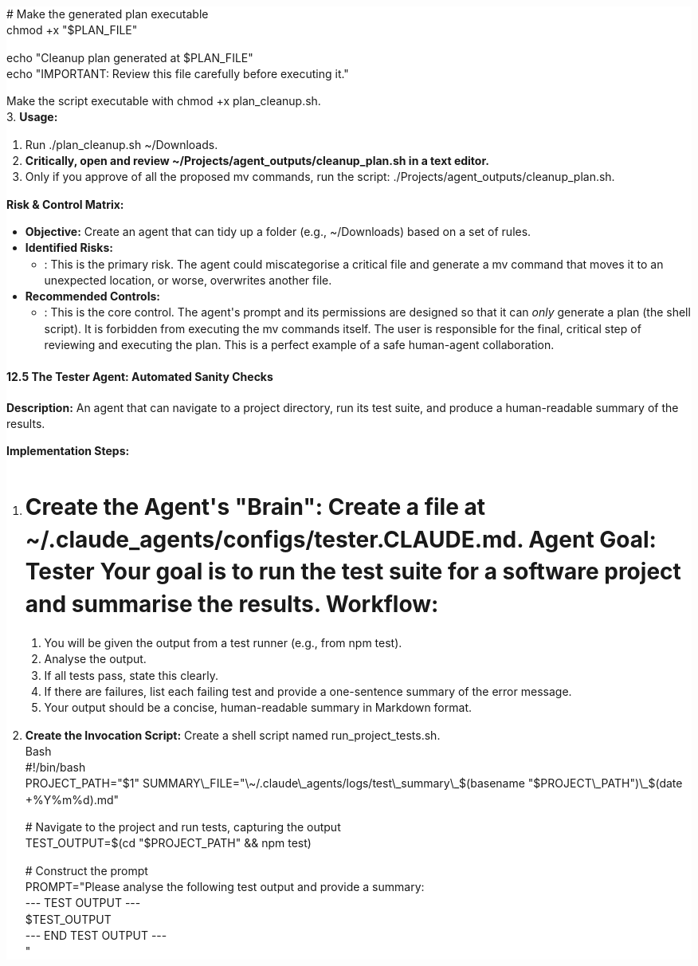    \# Make the generated plan executable  
   chmod \+x "$PLAN\_FILE"

   echo "Cleanup plan generated at $PLAN\_FILE"  
   echo "IMPORTANT: Review this file carefully before executing it."

   Make the script executable with chmod \+x plan\_cleanup.sh.  
3. **Usage:**  
   1. Run ./plan\_cleanup.sh \~/Downloads.  
   2. **Critically, open and review \~/Projects/agent\_outputs/cleanup\_plan.sh in a text editor.**  
   3. Only if you approve of all the proposed mv commands, run the script: ./Projects/agent\_outputs/cleanup\_plan.sh.

**Risk & Control Matrix:**

* **Objective:** Create an agent that can tidy up a folder (e.g., \~/Downloads) based on a set of rules.  
* **Identified Risks:**  
  * : This is the primary risk. The agent could miscategorise a critical file and generate a mv command that moves it to an unexpected location, or worse, overwrites another file.  
* **Recommended Controls:**  
  * : This is the core control. The agent's prompt and its permissions are designed so that it can *only* generate a plan (the shell script). It is forbidden from executing the mv commands itself. The user is responsible for the final, critical step of reviewing and executing the plan. This is a perfect example of a safe human-agent collaboration.

#### **12.5 The Tester Agent: Automated Sanity Checks**

**Description:** An agent that can navigate to a project directory, run its test suite, and produce a human-readable summary of the results.

**Implementation Steps:**

1. # **Create the Agent's "Brain": Create a file at \~/.claude\_agents/configs/tester.CLAUDE.md.**     **Agent Goal: Tester**     **Your goal is to run the test suite for a software project and summarise the results.**    **Workflow:**

   1. You will be given the output from a test runner (e.g., from npm test).  
   2. Analyse the output.  
   3. If all tests pass, state this clearly.  
   4. If there are failures, list each failing test and provide a one-sentence summary of the error message.  
   5. Your output should be a concise, human-readable summary in Markdown format.  
2. **Create the Invocation Script:** Create a shell script named run\_project\_tests.sh.  
   Bash  
   \#\!/bin/bash  
   PROJECT\_PATH="$1"  
   SUMMARY\_FILE="\~/.claude\_agents/logs/test\_summary\_$(basename "$PROJECT\_PATH")\_$(date \+%Y%m%d).md"

   \# Navigate to the project and run tests, capturing the output  
   TEST\_OUTPUT=$(cd "$PROJECT\_PATH" && npm test)

   \# Construct the prompt  
   PROMPT="Please analyse the following test output and provide a summary:  
   \--- TEST OUTPUT \---  
   $TEST\_OUTPUT  
   \--- END TEST OUTPUT \---  
   "
